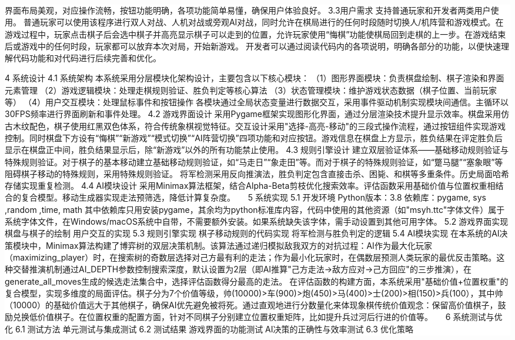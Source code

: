 界面布局美观，对应操作流畅，按钮功能明确，各项功能简单易懂，确保用户体验良好。
3.3用户需求
支持普通玩家和开发者两类用户使用。
普通玩家可以使用该程序进行双人对战、人机对战或旁观AI对战，同时允许在棋局进行的任何时段随时切换人/机阵营和游戏模式。在游戏过程中，玩家点击棋子后会选中棋子并高亮显示棋子可以走到的位置，允许玩家使用“悔棋”功能使棋局回到走棋的上一步。在游戏结束后或游戏中的任何时段，玩家都可以放弃本次对局，开始新游戏。
开发者可以通过阅读代码内的各项说明，明确各部分的功能，以便快速理解代码功能和对代码进行后续完善和优化。
 

4 系统设计
4.1 系统架构
本系统采用分层模块化架构设计，主要包含以下核心模块：
（1）图形界面模块：负责棋盘绘制、棋子渲染和界面元素管理
（2）游戏逻辑模块：处理走棋规则验证、胜负判定等核心算法
（3）状态管理模块：维护游戏状态数据（棋子位置、当前玩家等）
（4）用户交互模块：处理鼠标事件和按钮操作
各模块通过全局状态变量进行数据交互，采用事件驱动机制实现模块间通信。主循环以30FPS频率进行界面刷新和事件处理。
4.2 游戏界面设计
采用Pygame框架实现图形化界面，通过分层渲染技术提升显示效率。棋盘采用仿古木纹配色，棋子使用红黑双色体系，符合传统象棋视觉特征。交互设计采用"选择-高亮-移动"的三段式操作流程，通过按钮组件实现游戏控制。同时棋盘下方设有“悔棋”“新游戏”“模式切换”“AI阵营切换”四项功能和对应按钮。游戏信息在棋盘上方显示，胜负结果在评定胜负后显示在棋盘正中间，胜负结果显示后，除“新游戏”以外的所有功能禁止使用。
4.3 规则引擎设计
建立双层验证体系——基础移动规则验证与特殊规则验证。对于棋子的基本移动建立基础移动规则验证，如“马走日”“象走田”等。而对于棋子的特殊规则验证，如“蹩马腿”“塞象眼”等阻碍棋子移动的特殊规则，采用特殊规则验证。
将军检测采用反向推演法，胜负判定包含直接击杀、困毙、和棋等多重条件。历史局面哈希存储实现重复检测。
4.4 AI模块设计
采用Minimax算法框架，结合Alpha-Beta剪枝优化搜索效率。评估函数采用基础价值与位置权重相结合的复合模型。移动生成器实现走法预筛选，降低计算复杂度。
 
5 系统实现
5.1 开发环境
Python版本：3.8
依赖库：pygame, sys ,random ,time, math
其中依赖库只用安装pygame，其余均为python标准库内容，代码中使用的其他资源（如"msyh.ttc"字体文件）属于系统字体文件，在Windows/macOS系统中自带，不需要额外安装。如果系统缺失该字体，需手动设置到其他可用字体。
5.2 游戏界面实现
棋盘与棋子的绘制
用户交互的实现
5.3 规则引擎实现
棋子移动规则的代码实现
将军检测与胜负判定的逻辑
5.4 AI模块实现
在本系统的AI决策模块中，Minimax算法构建了博弈树的双层决策机制。该算法通过递归模拟敌我双方的对抗过程：AI作为最大化玩家（maximizing_player）时，在搜索树的奇数层选择对己方最有利的走法；作为最小化玩家时，在偶数层预测人类玩家的最优反击策略。这种交替推演机制通过AI_DEPTH参数控制搜索深度，默认设置为2层（即AI推算"己方走法→敌方应对→己方回应"的三步推演），在generate_all_moves生成的候选走法集合中，选择评估函数得分最高的走法。
在评估函数的构建方面，本系统采用"基础价值+位置权重"的复合模型，实现多维度的局面评估。棋子分为7个价值等级，帅(10000)>车(900)>炮(450)>马(400)>士(200)>相(150)>兵(100），其中帅（10000）的基础价值远大于其他棋子，确保AI优先避免被将死。通过直观地进行分数量化来体现象棋传统价值观念：保留高价值棋子，鼓励兑换低价值棋子。在位置权重的配置方面，针对不同棋子分别建立位置权重矩阵，比如提升兵过河后行进的价值等。
 
6 系统测试与优化
6.1 测试方法
单元测试与集成测试
6.2 测试结果
游戏界面的功能测试
AI决策的正确性与效率测试
6.3 优化策略
